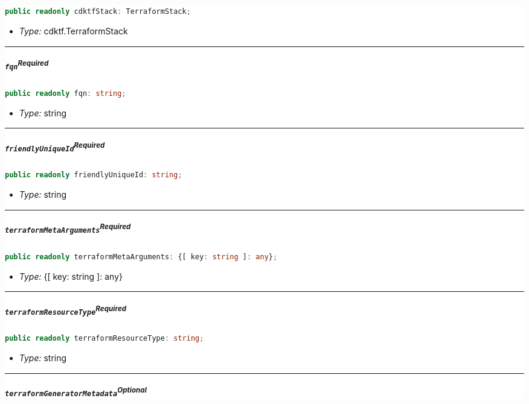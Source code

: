 ```typescript
public readonly cdktfStack: TerraformStack;
```

- *Type:* cdktf.TerraformStack

---

##### `fqn`<sup>Required</sup> <a name="fqn" id="@cdktf/provider-triton.dataTritonDatacenter.DataTritonDatacenter.property.fqn"></a>

```typescript
public readonly fqn: string;
```

- *Type:* string

---

##### `friendlyUniqueId`<sup>Required</sup> <a name="friendlyUniqueId" id="@cdktf/provider-triton.dataTritonDatacenter.DataTritonDatacenter.property.friendlyUniqueId"></a>

```typescript
public readonly friendlyUniqueId: string;
```

- *Type:* string

---

##### `terraformMetaArguments`<sup>Required</sup> <a name="terraformMetaArguments" id="@cdktf/provider-triton.dataTritonDatacenter.DataTritonDatacenter.property.terraformMetaArguments"></a>

```typescript
public readonly terraformMetaArguments: {[ key: string ]: any};
```

- *Type:* {[ key: string ]: any}

---

##### `terraformResourceType`<sup>Required</sup> <a name="terraformResourceType" id="@cdktf/provider-triton.dataTritonDatacenter.DataTritonDatacenter.property.terraformResourceType"></a>

```typescript
public readonly terraformResourceType: string;
```

- *Type:* string

---

##### `terraformGeneratorMetadata`<sup>Optional</sup> <a name="terraformGeneratorMetadata" id="@cdktf/provider-triton.dataTritonDatacenter.DataTritonDatacenter.property.terraformGeneratorMetadata"></a>
